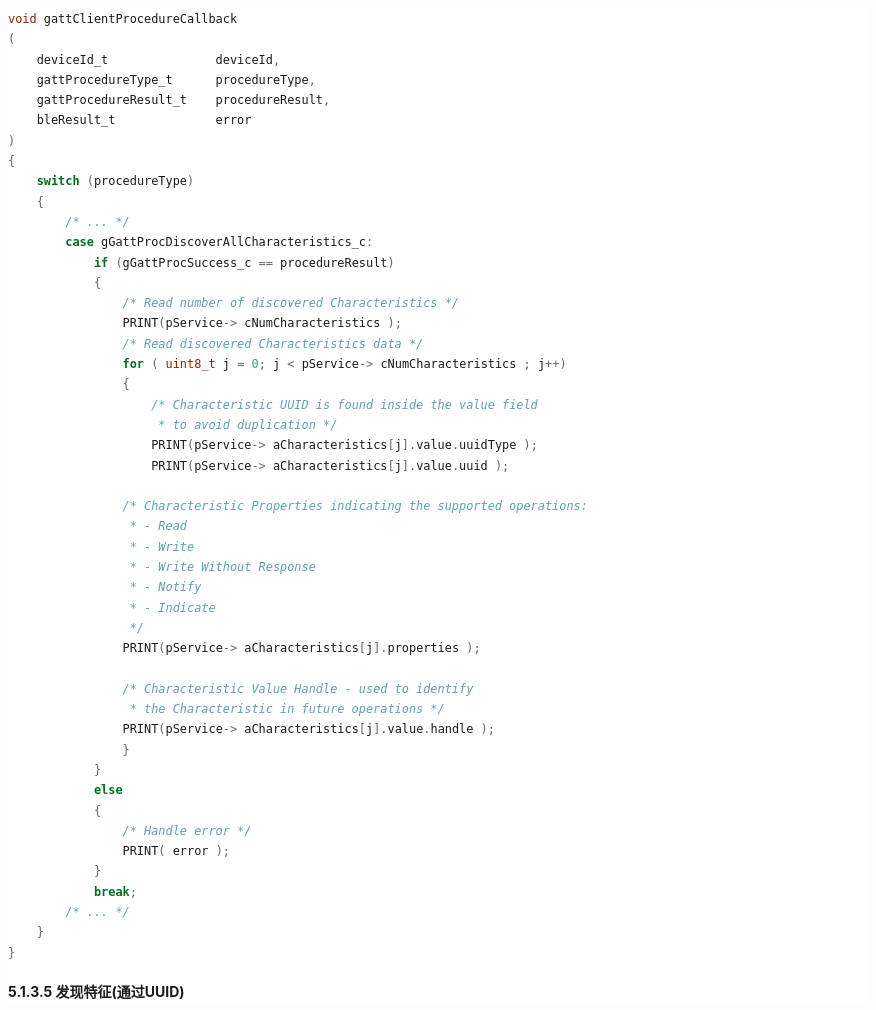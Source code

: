 ```c
void gattClientProcedureCallback
(
    deviceId_t               deviceId,
    gattProcedureType_t      procedureType,
    gattProcedureResult_t    procedureResult,
    bleResult_t              error
)
{
    switch (procedureType)
    {
        /* ... */
        case gGattProcDiscoverAllCharacteristics_c:
            if (gGattProcSuccess_c == procedureResult)
            {
                /* Read number of discovered Characteristics */
                PRINT(pService-> cNumCharacteristics );
                /* Read discovered Characteristics data */
                for ( uint8_t j = 0; j < pService-> cNumCharacteristics ; j++)
                {
                    /* Characteristic UUID is found inside the value field
                     * to avoid duplication */
                    PRINT(pService-> aCharacteristics[j].value.uuidType );
                    PRINT(pService-> aCharacteristics[j].value.uuid );
    
                /* Characteristic Properties indicating the supported operations:
                 * - Read
                 * - Write
                 * - Write Without Response
                 * - Notify
                 * - Indicate
                 */
                PRINT(pService-> aCharacteristics[j].properties );

                /* Characteristic Value Handle - used to identify
                 * the Characteristic in future operations */
                PRINT(pService-> aCharacteristics[j].value.handle );
                }
            }
            else
            {
                /* Handle error */
                PRINT( error );
            }
            break;
        /* ... */
    }
}
```

#### 5.1.3.5 发现特征(通过UUID)
